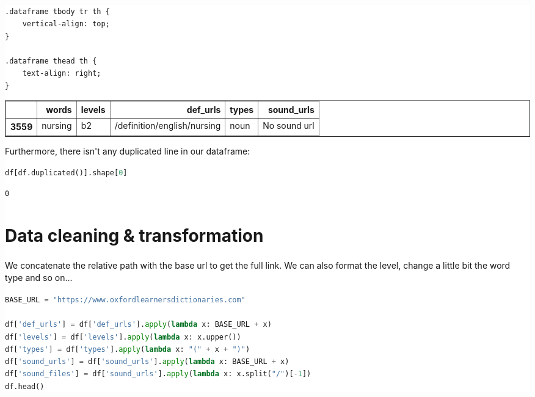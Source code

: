     .dataframe tbody tr th {
        vertical-align: top;
    }

    .dataframe thead th {
        text-align: right;
    }
</style>
<table border="1" class="dataframe">
  <thead>
    <tr style="text-align: right;">
      <th></th>
      <th>words</th>
      <th>levels</th>
      <th>def_urls</th>
      <th>types</th>
      <th>sound_urls</th>
    </tr>
  </thead>
  <tbody>
    <tr>
      <th>3559</th>
      <td>nursing</td>
      <td>b2</td>
      <td>/definition/english/nursing</td>
      <td>noun</td>
      <td>No sound url</td>
    </tr>
  </tbody>
</table>
</div>



Furthermore, there isn't any duplicated line in our dataframe:


```python
df[df.duplicated()].shape[0]
```




    0



# Data cleaning & transformation

We concatenate the relative path with the base url to get the full link. We can also format the level, change a little bit the word type and so on...


```python
BASE_URL = "https://www.oxfordlearnersdictionaries.com"

df['def_urls'] = df['def_urls'].apply(lambda x: BASE_URL + x)
df['levels'] = df['levels'].apply(lambda x: x.upper())
df['types'] = df['types'].apply(lambda x: "(" + x + ")")
df['sound_urls'] = df['sound_urls'].apply(lambda x: BASE_URL + x)
df['sound_files'] = df['sound_urls'].apply(lambda x: x.split("/")[-1])
df.head()
```
